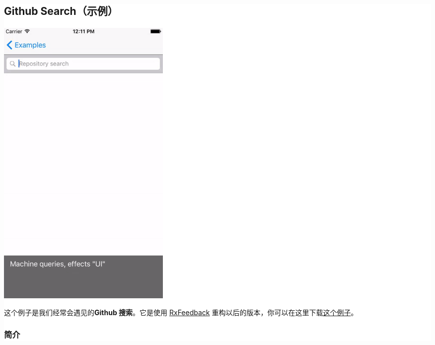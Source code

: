 ## Github Search（示例）

<img src="/assets/Architecture/RxFeedback/GithubPaginatedSearchFull.gif" width="320px" />


这个例子是我们经常会遇见的**Github 搜索**。它是使用 [RxFeedback](https://github.com/kzaher/RxFeedback) 重构以后的版本，你可以在这里下载[这个例子](https://github.com/kzaher/RxFeedback/blob/master/Examples/Examples/GithubPaginatedSearch.swift)。

### 简介
